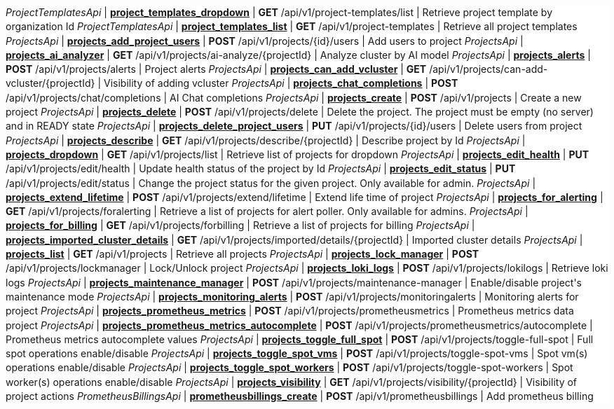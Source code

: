 *ProjectTemplatesApi* | [**project_templates_dropdown**](docs/ProjectTemplatesApi.md#project_templates_dropdown) | **GET** /api/v1/project-templates/list | Retrieve project template by organization Id
*ProjectTemplatesApi* | [**project_templates_list**](docs/ProjectTemplatesApi.md#project_templates_list) | **GET** /api/v1/project-templates | Retrieve all project templates
*ProjectsApi* | [**projects_add_project_users**](docs/ProjectsApi.md#projects_add_project_users) | **POST** /api/v1/projects/{id}/users | Add users to project
*ProjectsApi* | [**projects_ai_analyzer**](docs/ProjectsApi.md#projects_ai_analyzer) | **GET** /api/v1/projects/ai-analyze/{projectId} | Analyze cluster by AI model
*ProjectsApi* | [**projects_alerts**](docs/ProjectsApi.md#projects_alerts) | **POST** /api/v1/projects/alerts | Project alerts
*ProjectsApi* | [**projects_can_add_vcluster**](docs/ProjectsApi.md#projects_can_add_vcluster) | **GET** /api/v1/projects/can-add-vcluster/{projectId} | Visibility of adding vcluster
*ProjectsApi* | [**projects_chat_completions**](docs/ProjectsApi.md#projects_chat_completions) | **POST** /api/v1/projects/chat/completions | AI Chat completions
*ProjectsApi* | [**projects_create**](docs/ProjectsApi.md#projects_create) | **POST** /api/v1/projects | Create a new project
*ProjectsApi* | [**projects_delete**](docs/ProjectsApi.md#projects_delete) | **POST** /api/v1/projects/delete | Delete the project. The project must be empty (no server) and in READY state
*ProjectsApi* | [**projects_delete_project_users**](docs/ProjectsApi.md#projects_delete_project_users) | **PUT** /api/v1/projects/{id}/users | Delete users from project
*ProjectsApi* | [**projects_describe**](docs/ProjectsApi.md#projects_describe) | **GET** /api/v1/projects/describe/{projectId} | Describe project by Id
*ProjectsApi* | [**projects_dropdown**](docs/ProjectsApi.md#projects_dropdown) | **GET** /api/v1/projects/list | Retrieve list of projects for dropdown
*ProjectsApi* | [**projects_edit_health**](docs/ProjectsApi.md#projects_edit_health) | **PUT** /api/v1/projects/edit/health | Update health status of the project by Id
*ProjectsApi* | [**projects_edit_status**](docs/ProjectsApi.md#projects_edit_status) | **PUT** /api/v1/projects/edit/status | Change the project status for the given project. Only available for admin.
*ProjectsApi* | [**projects_extend_lifetime**](docs/ProjectsApi.md#projects_extend_lifetime) | **POST** /api/v1/projects/extend/lifetime | Extend life time of project
*ProjectsApi* | [**projects_for_alerting**](docs/ProjectsApi.md#projects_for_alerting) | **GET** /api/v1/projects/foralerting | Retrieve a list of projects for alert poller. Only available for admins.
*ProjectsApi* | [**projects_for_billing**](docs/ProjectsApi.md#projects_for_billing) | **GET** /api/v1/projects/forbilling | Retrieve a list of projects for billing
*ProjectsApi* | [**projects_imported_cluster_details**](docs/ProjectsApi.md#projects_imported_cluster_details) | **GET** /api/v1/projects/imported/details/{projectId} | Imported cluster details
*ProjectsApi* | [**projects_list**](docs/ProjectsApi.md#projects_list) | **GET** /api/v1/projects | Retrieve all projects
*ProjectsApi* | [**projects_lock_manager**](docs/ProjectsApi.md#projects_lock_manager) | **POST** /api/v1/projects/lockmanager | Lock/Unlock project
*ProjectsApi* | [**projects_loki_logs**](docs/ProjectsApi.md#projects_loki_logs) | **POST** /api/v1/projects/lokilogs | Retrieve loki logs
*ProjectsApi* | [**projects_maintenance_manager**](docs/ProjectsApi.md#projects_maintenance_manager) | **POST** /api/v1/projects/maintenance-manager | Enable/disable project&#39;s maintenance mode
*ProjectsApi* | [**projects_monitoring_alerts**](docs/ProjectsApi.md#projects_monitoring_alerts) | **POST** /api/v1/projects/monitoringalerts | Monitoring alerts for project
*ProjectsApi* | [**projects_prometheus_metrics**](docs/ProjectsApi.md#projects_prometheus_metrics) | **POST** /api/v1/projects/prometheusmetrics | Prometheus metrics data project
*ProjectsApi* | [**projects_prometheus_metrics_autocomplete**](docs/ProjectsApi.md#projects_prometheus_metrics_autocomplete) | **POST** /api/v1/projects/prometheusmetrics/autocomplete | Prometheus metrics autocomplete values
*ProjectsApi* | [**projects_toggle_full_spot**](docs/ProjectsApi.md#projects_toggle_full_spot) | **POST** /api/v1/projects/toggle-full-spot | Full spot operations enable/disable
*ProjectsApi* | [**projects_toggle_spot_vms**](docs/ProjectsApi.md#projects_toggle_spot_vms) | **POST** /api/v1/projects/toggle-spot-vms | Spot vm(s) operations enable/disable
*ProjectsApi* | [**projects_toggle_spot_workers**](docs/ProjectsApi.md#projects_toggle_spot_workers) | **POST** /api/v1/projects/toggle-spot-workers | Spot worker(s) operations enable/disable
*ProjectsApi* | [**projects_visibility**](docs/ProjectsApi.md#projects_visibility) | **GET** /api/v1/projects/visibility/{projectId} | Visibility of project actions
*PrometheusBillingsApi* | [**prometheusbillings_create**](docs/PrometheusBillingsApi.md#prometheusbillings_create) | **POST** /api/v1/prometheusbillings | Add prometheus billing
